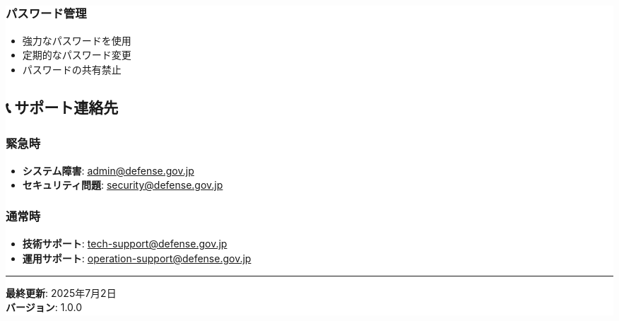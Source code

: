 ### パスワード管理
- 強力なパスワードを使用
- 定期的なパスワード変更
- パスワードの共有禁止

## 📞 サポート連絡先

### 緊急時
- **システム障害**: admin@defense.gov.jp
- **セキュリティ問題**: security@defense.gov.jp

### 通常時
- **技術サポート**: tech-support@defense.gov.jp
- **運用サポート**: operation-support@defense.gov.jp

---

**最終更新**: 2025年7月2日  
**バージョン**: 1.0.0 